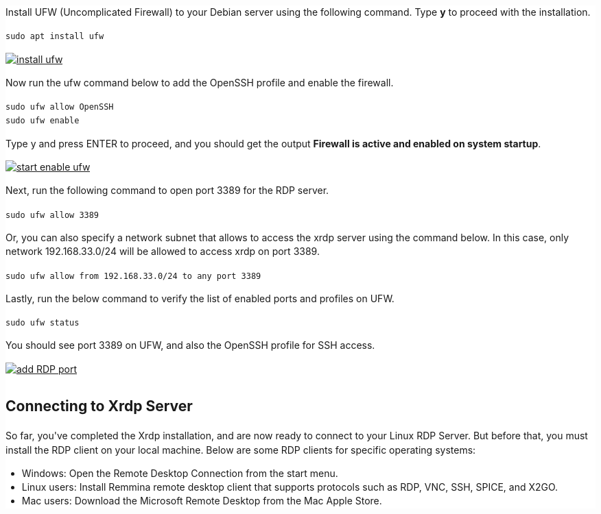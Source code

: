 Install UFW (Uncomplicated Firewall) to your Debian server using the following command. Type **y** to proceed with the installation.

```
sudo apt install ufw
```


[![install ufw](https://www.howtoforge.com/images/guide_to_set_up_remote_desktop_with_xrdp_on_debian_12/7-install-ufw.png)](https://www.howtoforge.com/images/guide_to_set_up_remote_desktop_with_xrdp_on_debian_12/big/7-install-ufw.png)

Now run the ufw command below to add the OpenSSH profile and enable the firewall.

```
sudo ufw allow OpenSSH
sudo ufw enable
```


Type y and press ENTER to proceed, and you should get the output **Firewall is active and enabled on system startup**.

[![start enable ufw](https://www.howtoforge.com/images/guide_to_set_up_remote_desktop_with_xrdp_on_debian_12/8-start-enable-ufw.png)](https://www.howtoforge.com/images/guide_to_set_up_remote_desktop_with_xrdp_on_debian_12/big/8-start-enable-ufw.png)

Next, run the following command to open port 3389 for the RDP server.

```
sudo ufw allow 3389
```


Or, you can also specify a network subnet that allows to access the xrdp server using the command below. In this case, only network 192.168.33.0/24 will be allowed to access xrdp on port 3389.

```
sudo ufw allow from 192.168.33.0/24 to any port 3389
```


Lastly, run the below command to verify the list of enabled ports and profiles on UFW.

```
sudo ufw status
```


You should see port 3389 on UFW, and also the OpenSSH profile for SSH access.

[![add RDP port](https://www.howtoforge.com/images/guide_to_set_up_remote_desktop_with_xrdp_on_debian_12/9-add-rdp-port.png)](https://www.howtoforge.com/images/guide_to_set_up_remote_desktop_with_xrdp_on_debian_12/big/9-add-rdp-port.png)

Connecting to Xrdp Server
-------------------------

So far, you've completed the Xrdp installation, and are now ready to connect to your Linux RDP Server. But before that, you must install the RDP client on your local machine. Below are some RDP clients for specific operating systems:

*   Windows: Open the Remote Desktop Connection from the start menu.
*   Linux users: Install Remmina remote desktop client that supports protocols such as RDP, VNC, SSH, SPICE, and X2GO.
*   Mac users: Download the Microsoft Remote Desktop from the Mac Apple Store.
